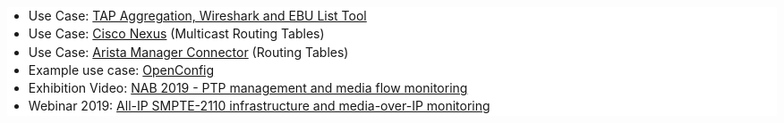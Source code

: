 - Use Case: [TAP Aggregation, Wireshark and EBU List Tool](https://community.dataminer.services/use-case/tap-aggregation-wireshark-and-ebu-list-tool/)
- Use Case: [Cisco Nexus](https://community.dataminer.services/use-case/cisco-nexus/) (Multicast Routing Tables)
- Use Case: [Arista Manager Connector](https://community.dataminer.services/use-case/arista-manager-connector/) (Routing Tables)
- Example use case: [OpenConfig](https://community.dataminer.services/use-case/openconfig/)
- Exhibition Video: [NAB 2019 - PTP management and media flow monitoring](https://community.dataminer.services/video/nab-2019-ptp-management-and-media-flow-monitoring/?hilite=%27flow%27%2C%27monitoring%27)
- Webinar 2019: [All-IP SMPTE-2110 infrastructure and media-over-IP monitoring](https://community.dataminer.services/webinars/all-ip-smpte-2110-infrastructure-and-media-over-ip-monitoring/?hilite=%27flow%27%2C%27monitoring%27)
